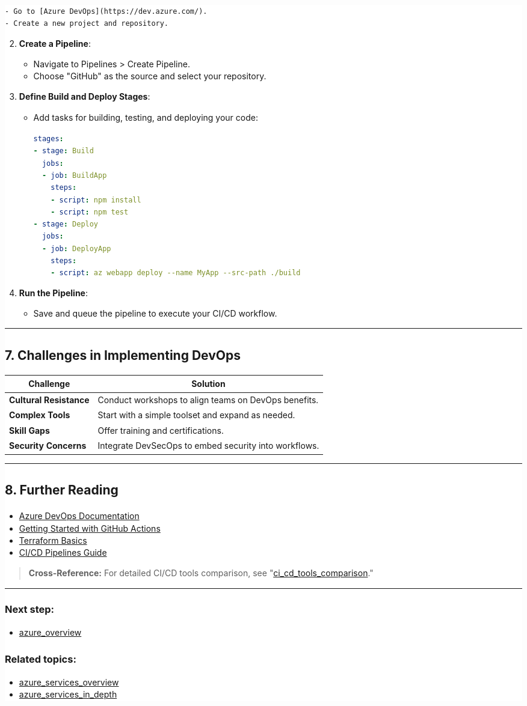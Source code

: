     - Go to [Azure DevOps](https://dev.azure.com/).
    - Create a new project and repository.
2. **Create a Pipeline**:
    
    - Navigate to Pipelines > Create Pipeline.
    - Choose "GitHub" as the source and select your repository.
3. **Define Build and Deploy Stages**:
    
    - Add tasks for building, testing, and deploying your code:
        
        ```yaml
        stages:
        - stage: Build
          jobs:
          - job: BuildApp
            steps:
            - script: npm install
            - script: npm test
        - stage: Deploy
          jobs:
          - job: DeployApp
            steps:
            - script: az webapp deploy --name MyApp --src-path ./build
        ```
        
4. **Run the Pipeline**:
    
    - Save and queue the pipeline to execute your CI/CD workflow.

---

## **7. Challenges in Implementing DevOps**

|**Challenge**|**Solution**|
|---|---|
|**Cultural Resistance**|Conduct workshops to align teams on DevOps benefits.|
|**Complex Tools**|Start with a simple toolset and expand as needed.|
|**Skill Gaps**|Offer training and certifications.|
|**Security Concerns**|Integrate DevSecOps to embed security into workflows.|

---

## **8. Further Reading**

- [Azure DevOps Documentation](https://learn.microsoft.com/en-us/azure/devops/)
- [Getting Started with GitHub Actions](https://docs.github.com/en/actions/quickstart)
- [Terraform Basics](https://learn.hashicorp.com/terraform)
- [CI/CD Pipelines Guide](https://learn.microsoft.com/en-us/devops/pipelines/)

> **Cross-Reference:** For detailed CI/CD tools comparison, see "[ci_cd_tools_comparison](../02_Setup_and_Configuration/CI_CD/ci_cd_tools_comparison.md)."

---

### Next step:
- [azure_overview](azure_overview.md)

### Related topics:
- [azure_services_overview](azure_services_overview.md)
- [azure_services_in_depth](azure_services_in_depth.md)